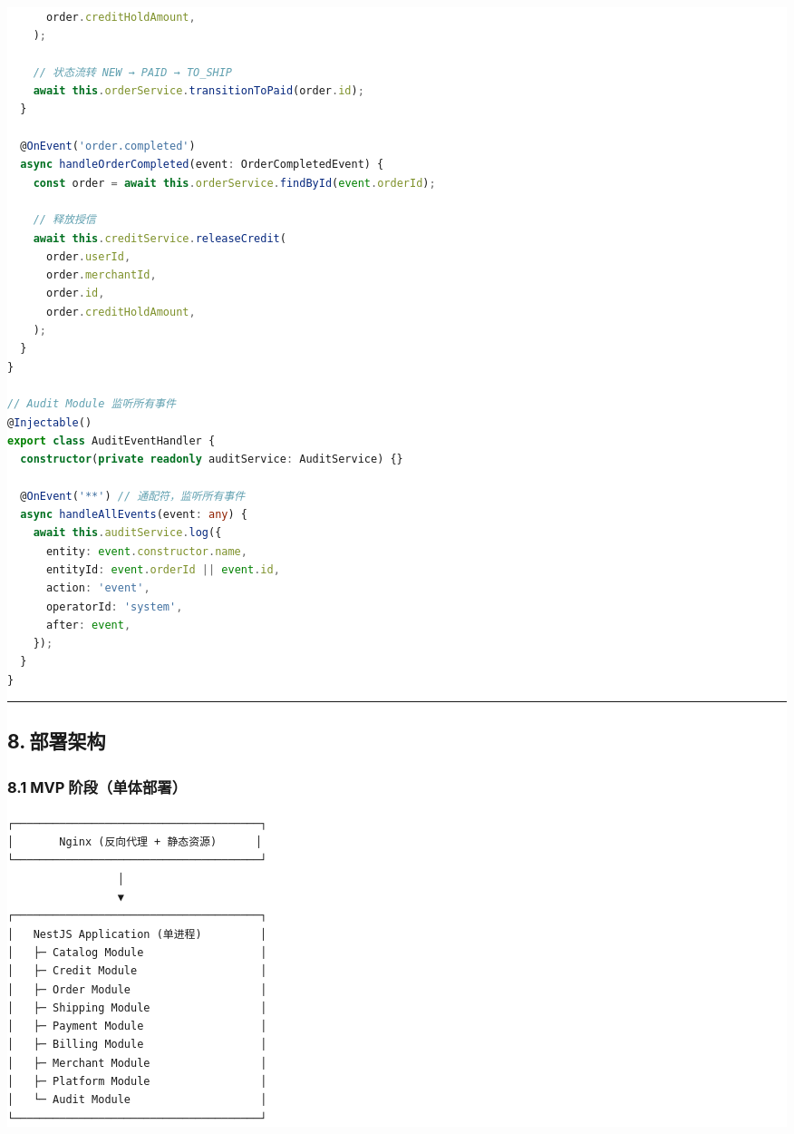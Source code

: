 ```typescript
      order.creditHoldAmount,
    );

    // 状态流转 NEW → PAID → TO_SHIP
    await this.orderService.transitionToPaid(order.id);
  }

  @OnEvent('order.completed')
  async handleOrderCompleted(event: OrderCompletedEvent) {
    const order = await this.orderService.findById(event.orderId);

    // 释放授信
    await this.creditService.releaseCredit(
      order.userId,
      order.merchantId,
      order.id,
      order.creditHoldAmount,
    );
  }
}

// Audit Module 监听所有事件
@Injectable()
export class AuditEventHandler {
  constructor(private readonly auditService: AuditService) {}

  @OnEvent('**') // 通配符，监听所有事件
  async handleAllEvents(event: any) {
    await this.auditService.log({
      entity: event.constructor.name,
      entityId: event.orderId || event.id,
      action: 'event',
      operatorId: 'system',
      after: event,
    });
  }
}
```

---

## 8. 部署架构

### 8.1 MVP 阶段（单体部署）

```
┌──────────────────────────────────────┐
│       Nginx (反向代理 + 静态资源)      │
└──────────────────────────────────────┘
                 │
                 ▼
┌──────────────────────────────────────┐
│   NestJS Application (单进程)         │
│   ├─ Catalog Module                  │
│   ├─ Credit Module                   │
│   ├─ Order Module                    │
│   ├─ Shipping Module                 │
│   ├─ Payment Module                  │
│   ├─ Billing Module                  │
│   ├─ Merchant Module                 │
│   ├─ Platform Module                 │
│   └─ Audit Module                    │
└──────────────────────────────────────┘
```